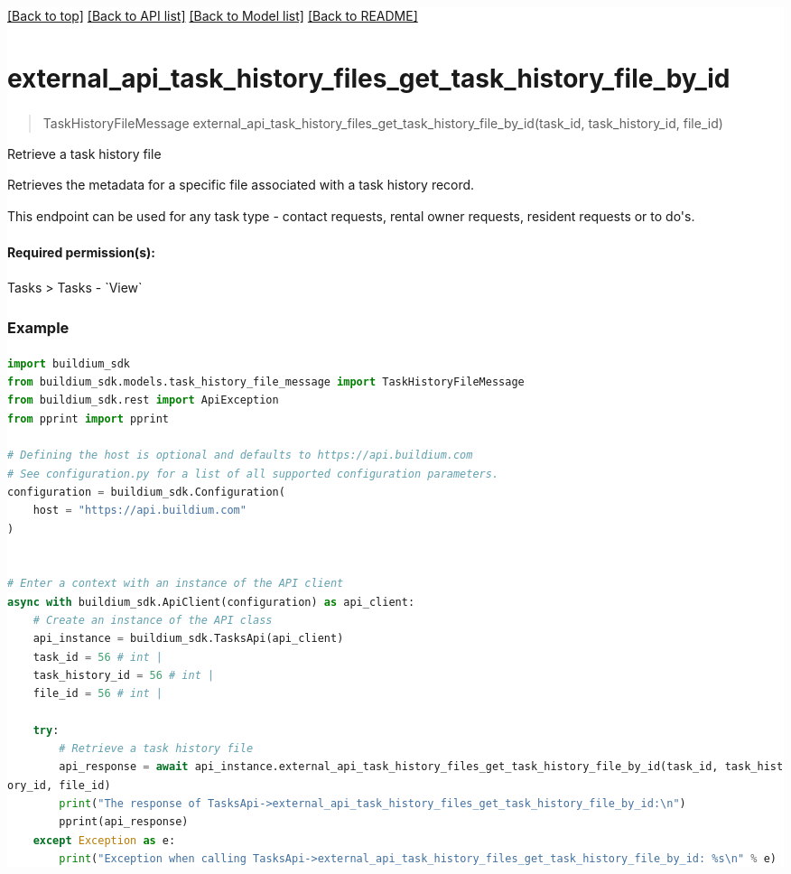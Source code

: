 [[Back to top]](#) [[Back to API list]](../README.md#documentation-for-api-endpoints) [[Back to Model list]](../README.md#documentation-for-models) [[Back to README]](../README.md)

# **external_api_task_history_files_get_task_history_file_by_id**
> TaskHistoryFileMessage external_api_task_history_files_get_task_history_file_by_id(task_id, task_history_id, file_id)

Retrieve a task history file

Retrieves the metadata for a specific file associated with a task history record.
            

This endpoint can be used for any task type - contact requests, rental owner requests, resident requests or to do's.
            

<h4>Required permission(s):</h4><span class="permissionBlock">Tasks > Tasks</span> - `View`

### Example


```python
import buildium_sdk
from buildium_sdk.models.task_history_file_message import TaskHistoryFileMessage
from buildium_sdk.rest import ApiException
from pprint import pprint

# Defining the host is optional and defaults to https://api.buildium.com
# See configuration.py for a list of all supported configuration parameters.
configuration = buildium_sdk.Configuration(
    host = "https://api.buildium.com"
)


# Enter a context with an instance of the API client
async with buildium_sdk.ApiClient(configuration) as api_client:
    # Create an instance of the API class
    api_instance = buildium_sdk.TasksApi(api_client)
    task_id = 56 # int | 
    task_history_id = 56 # int | 
    file_id = 56 # int | 

    try:
        # Retrieve a task history file
        api_response = await api_instance.external_api_task_history_files_get_task_history_file_by_id(task_id, task_history_id, file_id)
        print("The response of TasksApi->external_api_task_history_files_get_task_history_file_by_id:\n")
        pprint(api_response)
    except Exception as e:
        print("Exception when calling TasksApi->external_api_task_history_files_get_task_history_file_by_id: %s\n" % e)
```
